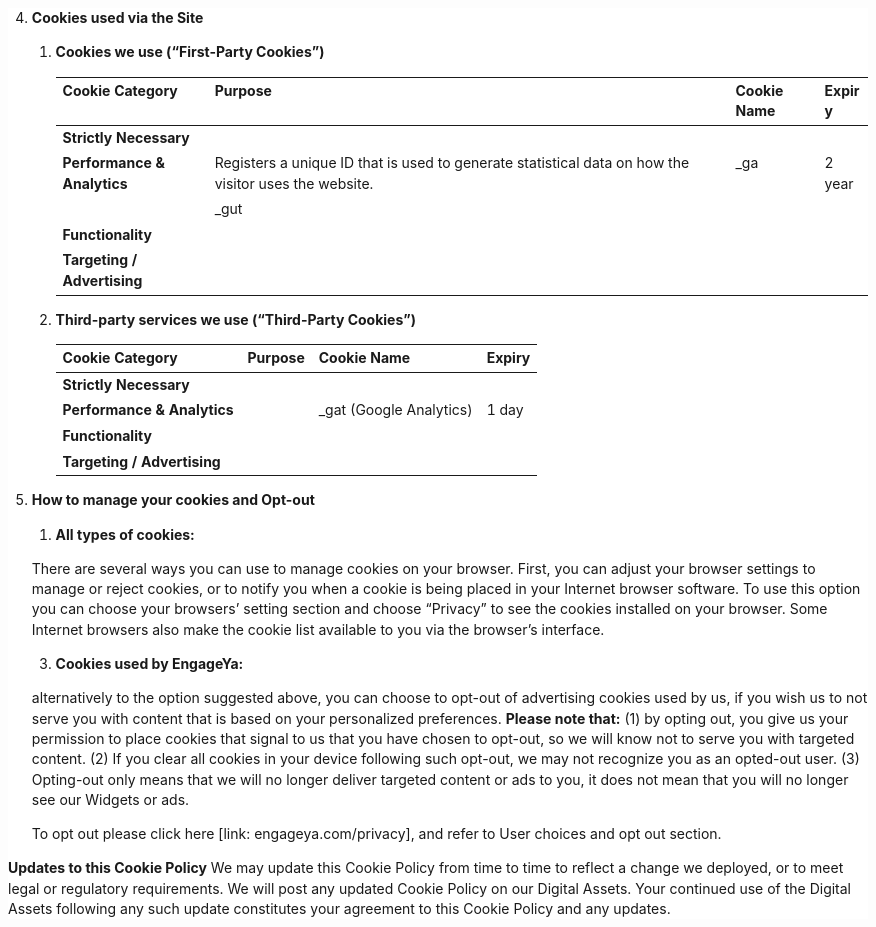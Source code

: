           
        
4. **Cookies used via the Site**
    1. **Cookies we use (“First-Party Cookies”)**  
        
        | Cookie Category | Purpose | Cookie Name | Expiry |
        | --- | --- | --- | --- |
        | **Strictly Necessary** |     |     |     |
        | **Performance & Analytics** | Registers a unique ID that is used to generate statistical data on how the visitor uses the website. | \_ga | 2 year |
        |     | \_gut |     |
        | **Functionality** |     |     |     |
        | **Targeting / Advertising** |     |     |     |
        
      
    3. **Third-party services we use (“Third-Party Cookies”)**  
        
        | Cookie Category | Purpose | Cookie Name | Expiry |
        | --- | --- | --- | --- |
        | **Strictly Necessary** |     |     |     |
        | **Performance & Analytics** |     | \_gat (Google Analytics) | 1 day |
        | **Functionality** |     |     |     |
        | **Targeting / Advertising** |     |     |     |
        
      
    
  
6. **How to manage your cookies and Opt-out**
    1. **All types of cookies:**
    
    There are several ways you can use to manage cookies on your browser. First, you can adjust your browser settings to manage or reject cookies, or to notify you when a cookie is being placed in your Internet browser software. To use this option you can choose your browsers’ setting section and choose “Privacy” to see the cookies installed on your browser. Some Internet browsers also make the cookie list available to you via the browser’s interface.
    
    3. **Cookies used by EngageYa:**
    
    alternatively to the option suggested above, you can choose to opt-out of advertising cookies used by us, if you wish us to not serve you with content that is based on your personalized preferences. **Please note that:** (1) by opting out, you give us your permission to place cookies that signal to us that you have chosen to opt-out, so we will know not to serve you with targeted content. (2) If you clear all cookies in your device following such opt-out, we may not recognize you as an opted-out user. (3) Opting-out only means that we will no longer deliver targeted content or ads to you, it does not mean that you will no longer see our Widgets or ads.
    
    To opt out please click here \[link: engageya.com/privacy\], and refer to User choices and opt out section.
    

**Updates to this Cookie Policy** We may update this Cookie Policy from time to time to reflect a change we deployed, or to meet legal or regulatory requirements. We will post any updated Cookie Policy on our Digital Assets. Your continued use of the Digital Assets following any such update constitutes your agreement to this Cookie Policy and any updates.
